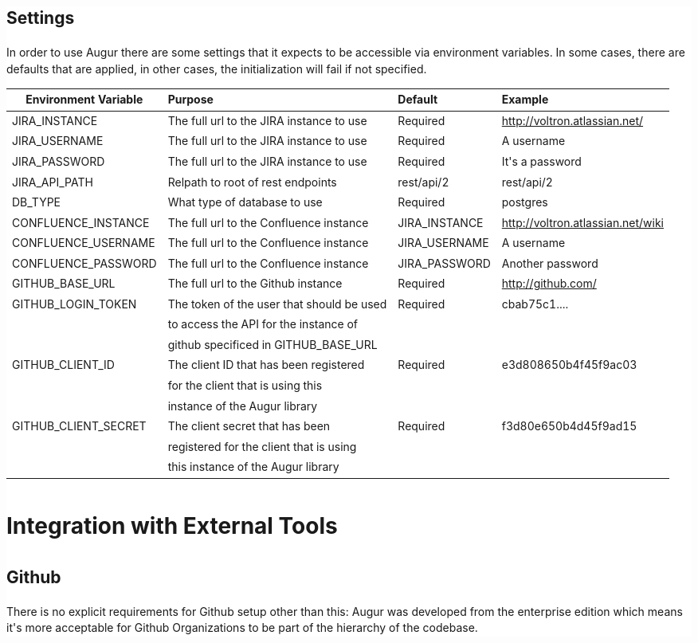 ## Settings

In order to use Augur there are some settings that it expects to be accessible
via environment variables.  In some cases, there are defaults that are applied,
in other cases, the initialization will fail if not specified.


| Environment Variable |  Purpose                                 |   Default        | Example                              |
| -------------------- |:-----------------------------------------|:-----------------|:-------------------------------------|
| JIRA_INSTANCE        | The full url to the JIRA instance to use | Required         | http://voltron.atlassian.net/        |
| JIRA_USERNAME        | The full url to the JIRA instance to use | Required         | A username                           |
| JIRA_PASSWORD        | The full url to the JIRA instance to use | Required         | It's a password                      |
| JIRA_API_PATH        | Relpath to root of rest endpoints        | rest/api/2       | rest/api/2                           |
| DB_TYPE              | What type of database to use             | Required         | postgres                             |
| CONFLUENCE_INSTANCE  | The full url to the Confluence instance  | JIRA_INSTANCE    | http://voltron.atlassian.net/wiki    |
| CONFLUENCE_USERNAME  | The full url to the Confluence instance  | JIRA_USERNAME    | A username                           |
| CONFLUENCE_PASSWORD  | The full url to the Confluence instance  | JIRA_PASSWORD    | Another password                     |
| GITHUB_BASE_URL      | The full url to the Github instance      | Required         | http://github.com/                   |
| GITHUB_LOGIN_TOKEN   | The token of the user that should be used| Required         | cbab75c1....                         |
|                      | to access the API for the instance of    |                  |                                      |
|                      | github specificed in GITHUB_BASE_URL     |                  |                                      |
| GITHUB_CLIENT_ID     | The client ID that has been registered   | Required         | e3d808650b4f45f9ac03                 |
|                      | for the client that is using this        |                  |                                      |
|                      | instance of the Augur library            |                  |                                      |
| GITHUB_CLIENT_SECRET | The client secret that has been          | Required         | f3d80e650b4d45f9ad15                 |
|                      | registered for the client that is using  |                  |                                      |
|                      | this instance of the Augur library       |                  |                                      |
 

# Integration with External Tools

## Github

There is no explicit requirements for Github setup other than this: Augur was developed from the enterprise edition 
 which means it's more acceptable for Github Organizations to be part of the hierarchy of the codebase.
 